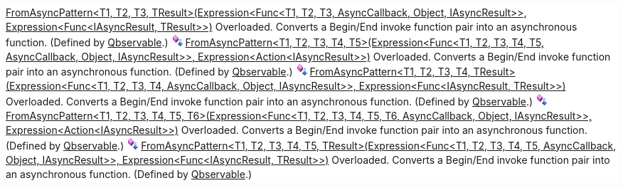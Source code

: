 <td><a href="https://msdn.microsoft.com/en-us/library/m:system.reactive.linq.qbservable.fromasyncpattern%60%604(system.reactive.linq.iqbservableprovider%2csystem.linq.expressions.expression%7bsystem.func%7b%60%600%2c%60%601%2c%60%602%2csystem.asynccallback%2csystem.object%2csystem.iasyncresult%7d%7d%2csystem.linq.expressions.expression%7bsystem.func%7bsystem.iasyncresult%2c%60%603%7d%7d)(v=VS.103)">FromAsyncPattern&lt;T1, T2, T3, TResult&gt;(Expression&lt;Func&lt;T1, T2, T3, AsyncCallback, Object, IAsyncResult&gt;&gt;, Expression&lt;Func&lt;IAsyncResult, TResult&gt;&gt;)</a></td>
<td>Overloaded. Converts a Begin/End invoke function pair into an asynchronous function. (Defined by <a href="hh211693(v=vs.103).md">Qbservable</a>.)</td>
</tr>
<tr class="even">
<td><img src="images\Hh229625.pubextension(en-us,VS.103).gif" title="Public Extension Method" alt="Public Extension Method" /></td>
<td><a href="https://msdn.microsoft.com/en-us/library/m:system.reactive.linq.qbservable.fromasyncpattern%60%605(system.reactive.linq.iqbservableprovider%2csystem.linq.expressions.expression%7bsystem.func%7b%60%600%2c%60%601%2c%60%602%2c%60%603%2c%60%604%2csystem.asynccallback%2csystem.object%2csystem.iasyncresult%7d%7d%2csystem.linq.expressions.expression%7bsystem.action%7bsystem.iasyncresult%7d%7d)(v=VS.103)">FromAsyncPattern&lt;T1, T2, T3, T4, T5&gt;(Expression&lt;Func&lt;T1, T2, T3, T4, T5, AsyncCallback, Object, IAsyncResult&gt;&gt;, Expression&lt;Action&lt;IAsyncResult&gt;&gt;)</a></td>
<td>Overloaded. Converts a Begin/End invoke function pair into an asynchronous function. (Defined by <a href="hh211693(v=vs.103).md">Qbservable</a>.)</td>
</tr>
<tr class="odd">
<td><img src="images\Hh229625.pubextension(en-us,VS.103).gif" title="Public Extension Method" alt="Public Extension Method" /></td>
<td><a href="https://msdn.microsoft.com/en-us/library/m:system.reactive.linq.qbservable.fromasyncpattern%60%605(system.reactive.linq.iqbservableprovider%2csystem.linq.expressions.expression%7bsystem.func%7b%60%600%2c%60%601%2c%60%602%2c%60%603%2csystem.asynccallback%2csystem.object%2csystem.iasyncresult%7d%7d%2csystem.linq.expressions.expression%7bsystem.func%7bsystem.iasyncresult%2c%60%604%7d%7d)(v=VS.103)">FromAsyncPattern&lt;T1, T2, T3, T4, TResult&gt;(Expression&lt;Func&lt;T1, T2, T3, T4, AsyncCallback, Object, IAsyncResult&gt;&gt;, Expression&lt;Func&lt;IAsyncResult, TResult&gt;&gt;)</a></td>
<td>Overloaded. Converts a Begin/End invoke function pair into an asynchronous function. (Defined by <a href="hh211693(v=vs.103).md">Qbservable</a>.)</td>
</tr>
<tr class="even">
<td><img src="images\Hh229625.pubextension(en-us,VS.103).gif" title="Public Extension Method" alt="Public Extension Method" /></td>
<td><a href="https://msdn.microsoft.com/en-us/library/m:system.reactive.linq.qbservable.fromasyncpattern%60%606(system.reactive.linq.iqbservableprovider%2csystem.linq.expressions.expression%7bsystem.func%7b%60%600%2c%60%601%2c%60%602%2c%60%603%2c%60%604%2c%60%605%2csystem.asynccallback%2csystem.object%2csystem.iasyncresult%7d%7d%2csystem.linq.expressions.expression%7bsystem.action%7bsystem.iasyncresult%7d%7d)(v=VS.103)">FromAsyncPattern&lt;T1, T2, T3, T4, T5, T6&gt;(Expression&lt;Func&lt;T1, T2, T3, T4, T5, T6, AsyncCallback, Object, IAsyncResult&gt;&gt;, Expression&lt;Action&lt;IAsyncResult&gt;&gt;)</a></td>
<td>Overloaded. Converts a Begin/End invoke function pair into an asynchronous function. (Defined by <a href="hh211693(v=vs.103).md">Qbservable</a>.)</td>
</tr>
<tr class="odd">
<td><img src="images\Hh229625.pubextension(en-us,VS.103).gif" title="Public Extension Method" alt="Public Extension Method" /></td>
<td><a href="https://msdn.microsoft.com/en-us/library/m:system.reactive.linq.qbservable.fromasyncpattern%60%606(system.reactive.linq.iqbservableprovider%2csystem.linq.expressions.expression%7bsystem.func%7b%60%600%2c%60%601%2c%60%602%2c%60%603%2c%60%604%2csystem.asynccallback%2csystem.object%2csystem.iasyncresult%7d%7d%2csystem.linq.expressions.expression%7bsystem.func%7bsystem.iasyncresult%2c%60%605%7d%7d)(v=VS.103)">FromAsyncPattern&lt;T1, T2, T3, T4, T5, TResult&gt;(Expression&lt;Func&lt;T1, T2, T3, T4, T5, AsyncCallback, Object, IAsyncResult&gt;&gt;, Expression&lt;Func&lt;IAsyncResult, TResult&gt;&gt;)</a></td>
<td>Overloaded. Converts a Begin/End invoke function pair into an asynchronous function. (Defined by <a href="hh211693(v=vs.103).md">Qbservable</a>.)</td>
</tr>
<tr class="even">